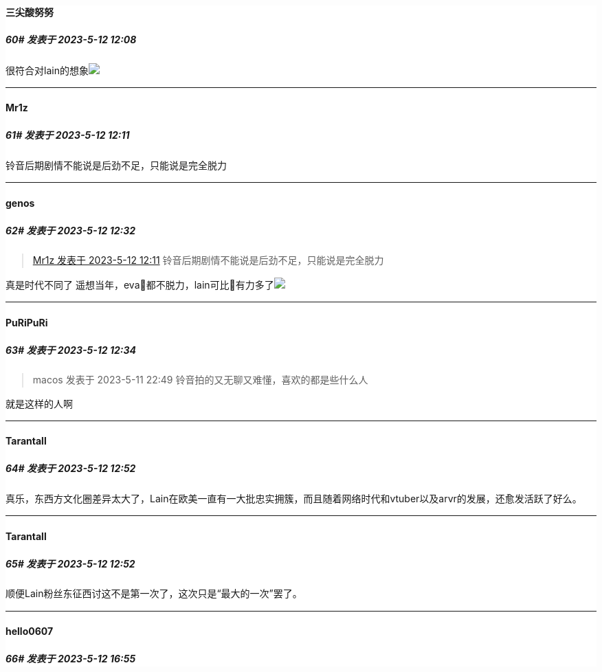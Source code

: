 ####  三尖酸努努  
##### 60#       发表于 2023-5-12 12:08

很符合对lain的想象<img src="https://static.saraba1st.com/image/smiley/face2017/067.png" referrerpolicy="no-referrer">


*****

####  Mr1z  
##### 61#       发表于 2023-5-12 12:11

铃音后期剧情不能说是后劲不足，只能说是完全脱力


*****

####  genos  
##### 62#       发表于 2023-5-12 12:32

<blockquote><a href="httphttps://bbs.saraba1st.com/2b/forum.php?mod=redirect&amp;goto=findpost&amp;pid=60821360&amp;ptid=2133946" target="_blank">Mr1z 发表于 2023-5-12 12:11</a>
铃音后期剧情不能说是后劲不足，只能说是完全脱力</blockquote>
真是时代不同了
遥想当年，eva👏都不脱力，lain可比👏有力多了<img src="https://static.saraba1st.com/image/smiley/face2017/040.png" referrerpolicy="no-referrer">


*****

####  PuRiPuRi  
##### 63#       发表于 2023-5-12 12:34

<blockquote>macos 发表于 2023-5-11 22:49
铃音拍的又无聊又难懂，喜欢的都是些什么人</blockquote>
就是这样的人啊


*****

####  Tarantall  
##### 64#       发表于 2023-5-12 12:52

真乐，东西方文化圈差异太大了，Lain在欧美一直有一大批忠实拥簇，而且随着网络时代和vtuber以及arvr的发展，还愈发活跃了好么。

*****

####  Tarantall  
##### 65#       发表于 2023-5-12 12:52

顺便Lain粉丝东征西讨这不是第一次了，这次只是“最大的一次”罢了。


*****

####  hello0607  
##### 66#       发表于 2023-5-12 16:55
